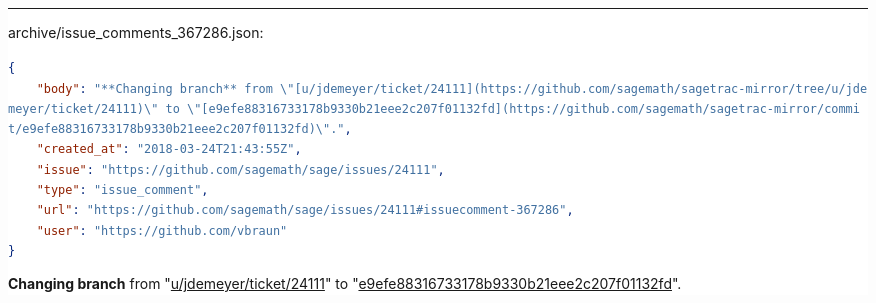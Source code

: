

---

archive/issue_comments_367286.json:
```json
{
    "body": "**Changing branch** from \"[u/jdemeyer/ticket/24111](https://github.com/sagemath/sagetrac-mirror/tree/u/jdemeyer/ticket/24111)\" to \"[e9efe88316733178b9330b21eee2c207f01132fd](https://github.com/sagemath/sagetrac-mirror/commit/e9efe88316733178b9330b21eee2c207f01132fd)\".",
    "created_at": "2018-03-24T21:43:55Z",
    "issue": "https://github.com/sagemath/sage/issues/24111",
    "type": "issue_comment",
    "url": "https://github.com/sagemath/sage/issues/24111#issuecomment-367286",
    "user": "https://github.com/vbraun"
}
```

**Changing branch** from "[u/jdemeyer/ticket/24111](https://github.com/sagemath/sagetrac-mirror/tree/u/jdemeyer/ticket/24111)" to "[e9efe88316733178b9330b21eee2c207f01132fd](https://github.com/sagemath/sagetrac-mirror/commit/e9efe88316733178b9330b21eee2c207f01132fd)".
